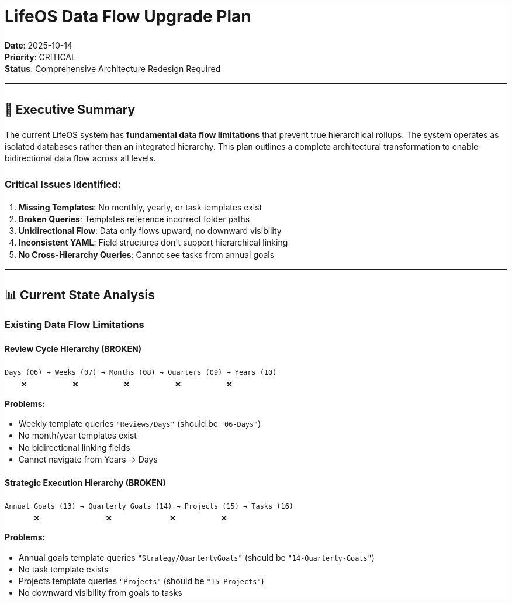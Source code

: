 # LifeOS Data Flow Upgrade Plan

**Date**: 2025-10-14  
**Priority**: CRITICAL  
**Status**: Comprehensive Architecture Redesign Required

---

## 🎯 **Executive Summary**

The current LifeOS system has **fundamental data flow limitations** that prevent true hierarchical rollups. The system operates as isolated databases rather than an integrated hierarchy. This plan outlines a complete architectural transformation to enable bidirectional data flow across all levels.

### **Critical Issues Identified:**
1. **Missing Templates**: No monthly, yearly, or task templates exist
2. **Broken Queries**: Templates reference incorrect folder paths  
3. **Unidirectional Flow**: Data only flows upward, no downward visibility
4. **Inconsistent YAML**: Field structures don't support hierarchical linking
5. **No Cross-Hierarchy Queries**: Cannot see tasks from annual goals

---

## 📊 **Current State Analysis**

### **Existing Data Flow Limitations**

#### **Review Cycle Hierarchy (BROKEN)**
```
Days (06) → Weeks (07) → Months (08) → Quarters (09) → Years (10)
    ❌           ❌           ❌           ❌           ❌
```

**Problems:**
- Weekly template queries `"Reviews/Days"` (should be `"06-Days"`)
- No month/year templates exist
- No bidirectional linking fields
- Cannot navigate from Years → Days

#### **Strategic Execution Hierarchy (BROKEN)**
```
Annual Goals (13) → Quarterly Goals (14) → Projects (15) → Tasks (16)
       ❌                ❌              ❌           ❌
```

**Problems:**
- Annual goals template queries `"Strategy/QuarterlyGoals"` (should be `"14-Quarterly-Goals"`)
- No task template exists
- Projects template queries `"Projects"` (should be `"15-Projects"`)
- No downward visibility from goals to tasks
